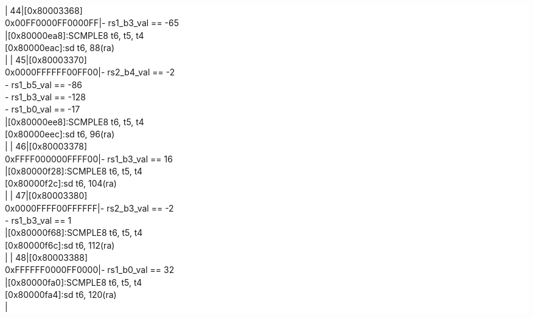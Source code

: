|  44|[0x80003368]<br>0x00FF0000FF0000FF|- rs1_b3_val == -65<br>                                                                                                                                                                                                                                                                                                                                                                                                                                                                                                                                                                                                                                                                                                                                                                                                                                                                                                        |[0x80000ea8]:SCMPLE8 t6, t5, t4<br> [0x80000eac]:sd t6, 88(ra)<br>       |
|  45|[0x80003370]<br>0x0000FFFFFF00FF00|- rs2_b4_val == -2<br> - rs1_b5_val == -86<br> - rs1_b3_val == -128<br> - rs1_b0_val == -17<br>                                                                                                                                                                                                                                                                                                                                                                                                                                                                                                                                                                                                                                                                                                                                                                                                                                |[0x80000ee8]:SCMPLE8 t6, t5, t4<br> [0x80000eec]:sd t6, 96(ra)<br>       |
|  46|[0x80003378]<br>0xFFFF000000FFFF00|- rs1_b3_val == 16<br>                                                                                                                                                                                                                                                                                                                                                                                                                                                                                                                                                                                                                                                                                                                                                                                                                                                                                                         |[0x80000f28]:SCMPLE8 t6, t5, t4<br> [0x80000f2c]:sd t6, 104(ra)<br>      |
|  47|[0x80003380]<br>0x0000FFFF00FFFFFF|- rs2_b3_val == -2<br> - rs1_b3_val == 1<br>                                                                                                                                                                                                                                                                                                                                                                                                                                                                                                                                                                                                                                                                                                                                                                                                                                                                                   |[0x80000f68]:SCMPLE8 t6, t5, t4<br> [0x80000f6c]:sd t6, 112(ra)<br>      |
|  48|[0x80003388]<br>0xFFFFFF0000FF0000|- rs1_b0_val == 32<br>                                                                                                                                                                                                                                                                                                                                                                                                                                                                                                                                                                                                                                                                                                                                                                                                                                                                                                         |[0x80000fa0]:SCMPLE8 t6, t5, t4<br> [0x80000fa4]:sd t6, 120(ra)<br>      |